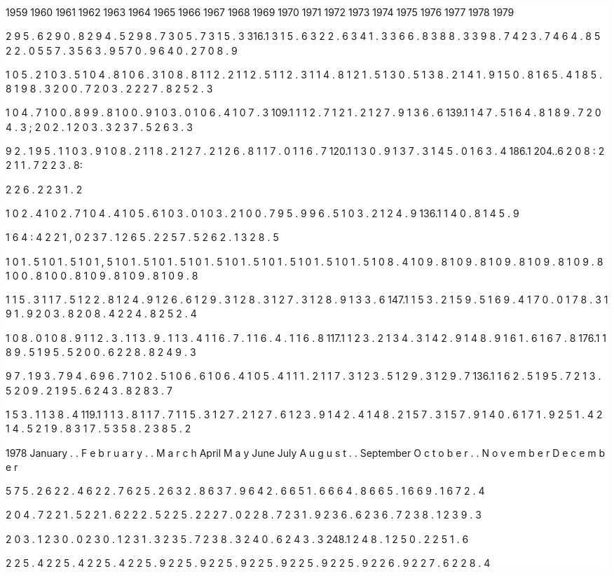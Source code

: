 1959 1960 1961 1962 1963 1964 1965 1966 1967 1968 1969 1970 1971 1972 1973 1974 1975 1976 1977 1978 1979

2 9 5 . 6 2 9 0 . 8 2 9 4 . 5 2 9 8 . 7 3 0 5 . 7 3 1 5 . 3 316.1 3 1 5 . 6 3 2 2 . 6 3 4 1 . 3 3 6 6 . 8 3 8 8 . 3 3 9 8 . 7 4 2 3 . 7 4 6 4 . 8 5 2 2 . 0 5 5 7 . 3 5 6 3 . 9 5 7 0 . 9 6 4 0 . 2 7 0 8 . 9

1 0 5 . 2 1 0 3 . 5 1 0 4 . 8 1 0 6 . 3 1 0 8 . 8 1 1 2 . 2 1 1 2 . 5 1 1 2 . 3 1 1 4 . 8 1 2 1 . 5 1 3 0 . 5 1 3 8 . 2 1 4 1 . 9 1 5 0 . 8 1 6 5 . 4 1 8 5 . 8 1 9 8 . 3 2 0 0 . 7 2 0 3 . 2 2 2 7 . 8 2 5 2 . 3

1 0 4 . 7 1 0 0 . 8 9 9 . 8 1 0 0 . 9 1 0 3 . 0 1 0 6 . 4 1 0 7 . 3 109.1 1 1 2 . 7 1 2 1 . 2 1 2 7 . 9 1 3 6 . 6 139.1 1 4 7 . 5 1 6 4 . 8 1 8 9 . 7 2 0 4 . 3 ; 2 0 2 . 1 2 0 3 . 3 2 3 7 . 5 2 6 3 . 3

9 2 . 1 9 5 . 1 1 0 3 . 9 1 0 8 . 2 1 1 8 . 2 1 2 7 . 2 1 2 6 . 8 1 1 7 . 0 1 1 6 . 7 120.1 1 3 0 . 9 1 3 7 . 3 1 4 5 . 0 1 6 3 . 4 186.1 204..6 2 0 8 : 2 2 1 1 . 7 2 2 3 . 8:

2 2 6 . 2 2 3 1 . 2

1 0 2 . 4 1 0 2 . 7 1 0 4 . 4 1 0 5 . 6 1 0 3 . 0 1 0 3 . 2 1 0 0 . 7 9 5 . 9 9 6 . 5 1 0 3 . 2 1 2 4 . 9 136.1 1 4 0 . 8 1 4 5 . 9

1 6 4 : 4 2 2 1 , 0 2 3 7 . 1 2 6 5 . 2 2 5 7 . 5 2 6 2 . 1 3 2 8 . 5

1 0 1 . 5 1 0 1 . 5 1 0 1 , 5 1 0 1 . 5 1 0 1 . 5 1 0 1 . 5 1 0 1 . 5 1 0 1 . 5 1 0 1 . 5 1 0 1 . 5 1 0 8 . 4 1 0 9 . 8 1 0 9 . 8 1 0 9 . 8 1 0 9 . 8 1 0 9 . 8 1 0 0 . 8 1 0 0 . 8 1 0 9 . 8 1 0 9 . 8 1 0 9 . 8

1 1 5 . 3 1 1 7 . 5 1 2 2 . 8 1 2 4 . 9 1 2 6 . 6 1 2 9 . 3 1 2 8 . 3 1 2 7 . 3 1 2 8 . 9 1 3 3 . 6 147.1 1 5 3 . 2 1 5 9 . 5 1 6 9 . 4 1 7 0 . 0 1 7 8 . 3 1 9 1 . 9 2 0 3 . 8 2 0 8 . 4 2 2 4 . 8 2 5 2 . 4

1 0 8 . 0 1 0 8 . 9 1 1 2 . 3 . 1 1 3 . 9 . 1 1 3 . 4 1 1 6 . 7 . 1 1 6 . 4 . 1 1 6 . 8 117.1 1 2 3 . 2 1 3 4 . 3 1 4 2 . 9 1 4 8 . 9 1 6 1 . 6 1 6 7 . 8 176.1 1 8 9 . 5 1 9 5 . 5 2 0 0 . 6 2 2 8 . 8 2 4 9 . 3

9 7 . 1 9 3 . 7 9 4 . 6 9 6 . 7 1 0 2 . 5 1 0 6 . 6 1 0 6 . 4 1 0 5 . 4 1 1 1 . 2 1 1 7 . 3 1 2 3 . 5 1 2 9 . 3 1 2 9 . 7 136.1 1 6 2 . 5 1 9 5 . 7 2 1 3 . 5 2 0 9 . 2 1 9 5 . 6 2 4 3 . 8 2 8 3 . 7

1 5 3 . 1 1 3 8 . 4 119.1 1 1 3 . 8 1 1 7 . 7 1 1 5 . 3 1 2 7 . 2 1 2 7 . 6 1 2 3 . 9 1 4 2 . 4 1 4 8 . 2 1 5 7 . 3 1 5 7 . 9 1 4 0 . 6 1 7 1 . 9 2 5 1 . 4 2 1 4 . 5 2 1 9 . 8 3 1 7 . 5 3 5 8 . 2 3 8 5 . 2

1978 January . . F e b r u a r y . . M a r c h April M a y June July A u g u s t . . September O c t o b e r . . N o v e m b e r D e c e m b e r

5 7 5 . 2 6 2 2 . 4 6 2 2 . 7 6 2 5 . 2 6 3 2 . 8 6 3 7 . 9 6 4 2 . 6 6 5 1 . 6 6 6 4 . 8 6 6 5 . 1 6 6 9 . 1 6 7 2 . 4

2 0 4 . 7 2 2 1 . 5 2 2 1 . 6 2 2 2 . 5 2 2 5 . 2 2 2 7 . 0 2 2 8 . 7 2 3 1 . 9 2 3 6 . 6 2 3 6 . 7 2 3 8 . 1 2 3 9 . 3

2 0 3 . 1 2 3 0 . 0 2 3 0 . 1 2 3 1 . 3 2 3 5 . 7 2 3 8 . 3 2 4 0 . 6 2 4 3 . 3 248.1 2 4 8 . 1 2 5 0 . 2 2 5 1 . 6

2 2 5 . 4 2 2 5 . 4 2 2 5 . 4 2 2 5 . 9 2 2 5 . 9 2 2 5 . 9 2 2 5 . 9 2 2 5 . 9 2 2 5 . 9 2 2 6 . 9 2 2 7 . 6 2 2 8 . 4
